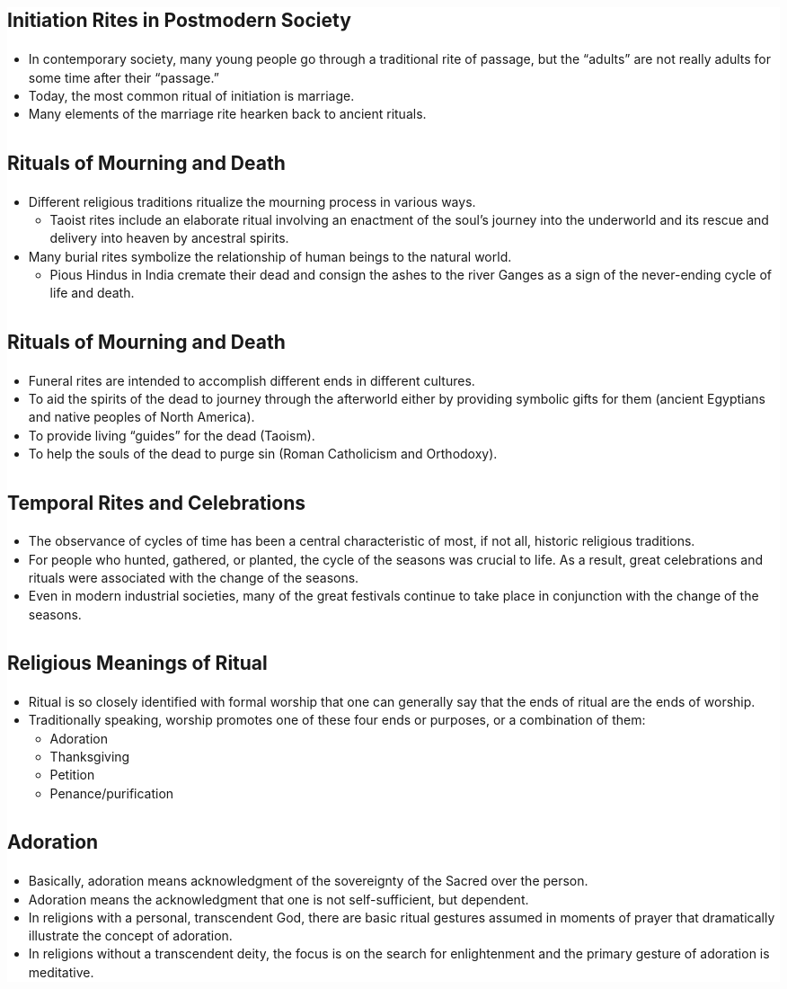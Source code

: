 ## Initiation Rites in Postmodern Society

- In contemporary society, many young people go through a traditional rite of passage, but the “adults” are not really adults for some time after their “passage.”
- Today, the most common ritual of initiation is marriage.
- Many elements of the marriage rite hearken back to ancient rituals.

## Rituals of Mourning and Death

- Different religious traditions ritualize the mourning process in various ways.
    - Taoist rites include an elaborate ritual involving an enactment of the soul’s journey into the underworld and its rescue and delivery into heaven by ancestral spirits.
- Many burial rites symbolize the relationship of human beings to the natural world.
    - Pious Hindus in India cremate their dead and consign the ashes to the river Ganges as a sign of the never-ending cycle of life and death.

## Rituals of Mourning and Death

- Funeral rites are intended to accomplish different ends in different cultures.
- To aid the spirits of the dead to journey through the afterworld either by providing symbolic gifts for them (ancient Egyptians and native peoples of North America).
- To provide living “guides” for the dead (Taoism).
- To help the souls of the dead to purge sin (Roman Catholicism and Orthodoxy).

## Temporal Rites and Celebrations

- The observance of cycles of time has been a central characteristic of most, if not all, historic religious traditions.
- For people who hunted, gathered, or planted, the cycle of the seasons was crucial to life.  As a result, great celebrations and rituals were associated with the change of the seasons.
- Even in modern industrial societies, many of the great festivals continue to take place in conjunction with the change of the seasons.

## Religious Meanings of Ritual

- Ritual is so closely identified with formal worship that one can generally say that the ends of ritual are the ends of worship.
- Traditionally speaking, worship promotes one of these four ends or purposes, or a combination of them: 
    - Adoration
    - Thanksgiving
    - Petition
    - Penance/purification

## Adoration

- Basically, adoration means acknowledgment of the sovereignty of the Sacred over the person.
- Adoration means the acknowledgment that one is not self-sufficient, but dependent.
- In religions with a personal, transcendent God, there are basic ritual gestures assumed in moments of prayer that dramatically illustrate the concept of adoration.
- In religions without a transcendent deity, the focus is on the search for enlightenment and the primary gesture of adoration is meditative.
